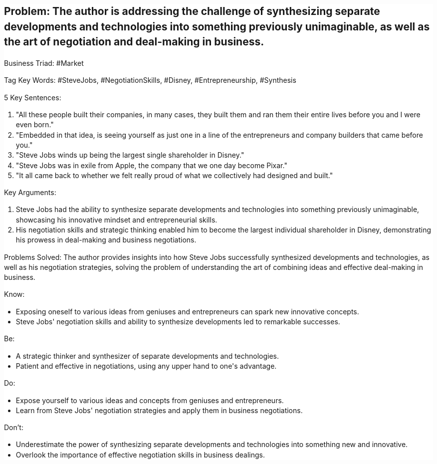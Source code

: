 ## Problem: The author is addressing the challenge of synthesizing separate developments and technologies into something previously unimaginable, as well as the art of negotiation and deal-making in business.

Business Triad: #Market

Tag Key Words: #SteveJobs, #NegotiationSkills, #Disney, #Entrepreneurship, #Synthesis

5 Key Sentences:
1. "All these people built their companies, in many cases, they built them and ran them their entire lives before you and I were even born."
2. "Embedded in that idea, is seeing yourself as just one in a line of the entrepreneurs and company builders that came before you."
3. "Steve Jobs winds up being the largest single shareholder in Disney."
4. "Steve Jobs was in exile from Apple, the company that we one day become Pixar."
5. "It all came back to whether we felt really proud of what we collectively had designed and built."

Key Arguments:
1. Steve Jobs had the ability to synthesize separate developments and technologies into something previously unimaginable, showcasing his innovative mindset and entrepreneurial skills.
2. His negotiation skills and strategic thinking enabled him to become the largest individual shareholder in Disney, demonstrating his prowess in deal-making and business negotiations.

Problems Solved: The author provides insights into how Steve Jobs successfully synthesized developments and technologies, as well as his negotiation strategies, solving the problem of understanding the art of combining ideas and effective deal-making in business.

Know:
- Exposing oneself to various ideas from geniuses and entrepreneurs can spark new innovative concepts.
- Steve Jobs' negotiation skills and ability to synthesize developments led to remarkable successes.

Be:
- A strategic thinker and synthesizer of separate developments and technologies.
- Patient and effective in negotiations, using any upper hand to one's advantage.

Do:
- Expose yourself to various ideas and concepts from geniuses and entrepreneurs.
- Learn from Steve Jobs' negotiation strategies and apply them in business negotiations.

Don’t:
- Underestimate the power of synthesizing separate developments and technologies into something new and innovative.
- Overlook the importance of effective negotiation skills in business dealings.

